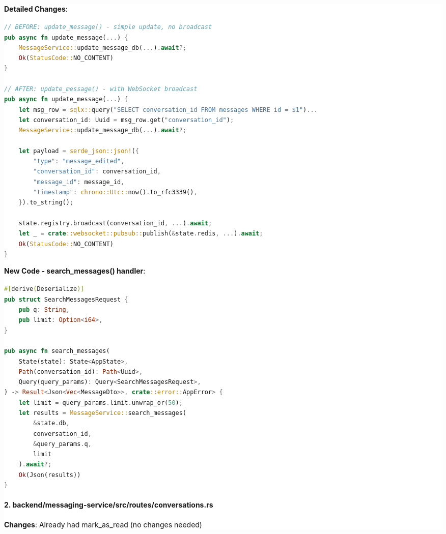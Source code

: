 **Detailed Changes**:
```rust
// BEFORE: update_message() - simple update, no broadcast
pub async fn update_message(...) {
    MessageService::update_message_db(...).await?;
    Ok(StatusCode::NO_CONTENT)
}

// AFTER: update_message() - with WebSocket broadcast
pub async fn update_message(...) {
    let msg_row = sqlx::query("SELECT conversation_id FROM messages WHERE id = $1")...
    let conversation_id: Uuid = msg_row.get("conversation_id");
    MessageService::update_message_db(...).await?;

    let payload = serde_json::json!({
        "type": "message_edited",
        "conversation_id": conversation_id,
        "message_id": message_id,
        "timestamp": chrono::Utc::now().to_rfc3339(),
    }).to_string();

    state.registry.broadcast(conversation_id, ...).await;
    let _ = crate::websocket::pubsub::publish(&state.redis, ...).await;
    Ok(StatusCode::NO_CONTENT)
}
```

**New Code - search_messages() handler**:
```rust
#[derive(Deserialize)]
pub struct SearchMessagesRequest {
    pub q: String,
    pub limit: Option<i64>,
}

pub async fn search_messages(
    State(state): State<AppState>,
    Path(conversation_id): Path<Uuid>,
    Query(query_params): Query<SearchMessagesRequest>,
) -> Result<Json<Vec<MessageDto>>, crate::error::AppError> {
    let limit = query_params.limit.unwrap_or(50);
    let results = MessageService::search_messages(
        &state.db,
        conversation_id,
        &query_params.q,
        limit
    ).await?;
    Ok(Json(results))
}
```

#### 2. backend/messaging-service/src/routes/conversations.rs
**Changes**: Already had mark_as_read (no changes needed)
